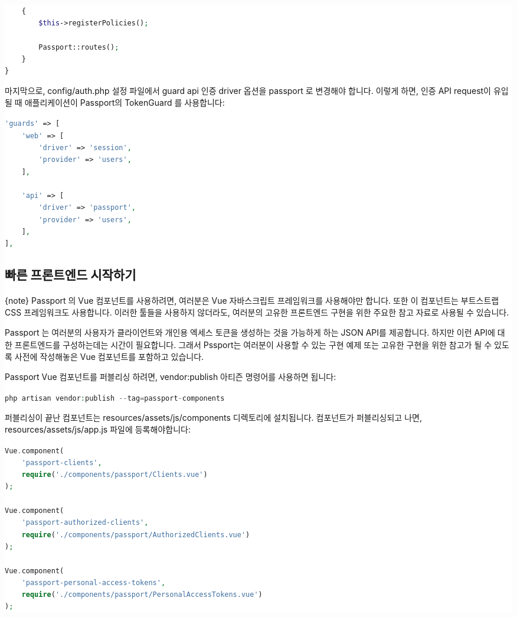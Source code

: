 ```php
    {
        $this->registerPolicies();

        Passport::routes();
    }
}
```

마지막으로, config/auth.php 설정 파일에서 guard api 인증 driver 옵션을 passport 로 변경해야 합니다. 이렇게 하면, 인증 API request이 유입될 때 애플리케이션이 Passport의 TokenGuard 를 사용합니다:

```php
'guards' => [
    'web' => [
        'driver' => 'session',
        'provider' => 'users',
    ],

    'api' => [
        'driver' => 'passport',
        'provider' => 'users',
    ],
],
```

## 빠른 프론트엔드 시작하기
{note} Passport 의 Vue 컴포넌트를 사용하려면, 여러분은 Vue 자바스크립트 프레임워크를 사용해야만 합니다. 또한 이 컴포넌트는 부트스트랩 CSS 프레임워크도 사용합니다. 이러한 툴들을 사용하지 않더라도, 여러분의 고유한 프론트엔드 구현을 위한 주요한 참고 자료로 사용될 수 있습니다.

Passport 는 여러분의 사용자가 클라이언트와 개인용 엑세스 토큰을 생성하는 것을 가능하게 하는 JSON API를 제공합니다. 하지만 이런 API에 대한 프론트엔드를 구성하는데는 시간이 필요합니다. 그래서 Pssport는 여러분이 사용할 수 있는 구현 예제 또는 고유한 구현을 위한 참고가 될 수 있도록 사전에 작성해놓은 Vue 컴포넌트를 포함하고 있습니다.

Passport Vue 컴포넌트를 퍼블리싱 하려면, vendor:publish 아티즌 명령어를 사용하면 됩니다:

```php
php artisan vendor:publish --tag=passport-components
```

퍼블리싱이 끝난 컴포넌트는 resources/assets/js/components 디렉토리에 설치됩니다. 컴포넌트가 퍼블리싱되고 나면, resources/assets/js/app.js 파일에 등록해야합니다:

```php
Vue.component(
    'passport-clients',
    require('./components/passport/Clients.vue')
);

Vue.component(
    'passport-authorized-clients',
    require('./components/passport/AuthorizedClients.vue')
);

Vue.component(
    'passport-personal-access-tokens',
    require('./components/passport/PersonalAccessTokens.vue')
);
```
